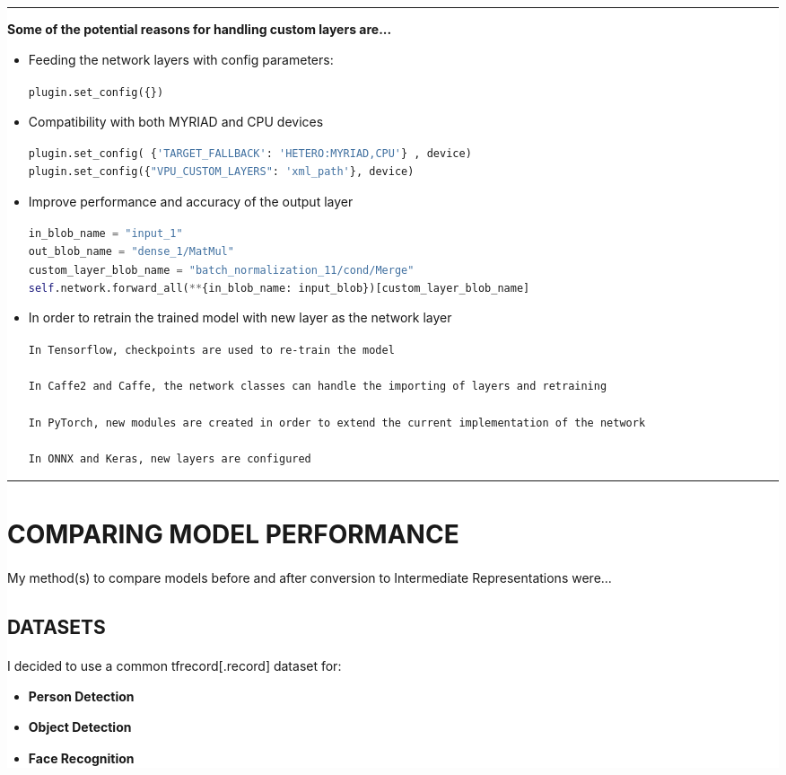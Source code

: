 _____________________________________________________________________________


**Some of the potential reasons for handling custom layers are...**

- Feeding the network layers with config parameters:

  ```python
  plugin.set_config({})
  ```

- Compatibility with both MYRIAD and CPU devices

  ```python
  plugin.set_config( {'TARGET_FALLBACK': 'HETERO:MYRIAD,CPU'} , device)
  plugin.set_config({"VPU_CUSTOM_LAYERS": 'xml_path'}, device)
  ```

- Improve performance and accuracy of the output layer

  ```python
  in_blob_name = "input_1"
  out_blob_name = "dense_1/MatMul"
  custom_layer_blob_name = "batch_normalization_11/cond/Merge"
  self.network.forward_all(**{in_blob_name: input_blob})[custom_layer_blob_name]
  ```

- In order to retrain the trained model with new layer as the network layer

  ```log
  In Tensorflow, checkpoints are used to re-train the model

  In Caffe2 and Caffe, the network classes can handle the importing of layers and retraining

  In PyTorch, new modules are created in order to extend the current implementation of the network

  In ONNX and Keras, new layers are configured
  ```

_____________________________________________________________________________


# COMPARING MODEL PERFORMANCE

My method(s) to compare models before and after conversion to Intermediate Representations
were...

## DATASETS

I decided to use a common tfrecord[.record] dataset for:

- __Person Detection__

- __Object Detection__

- __Face Recognition__


